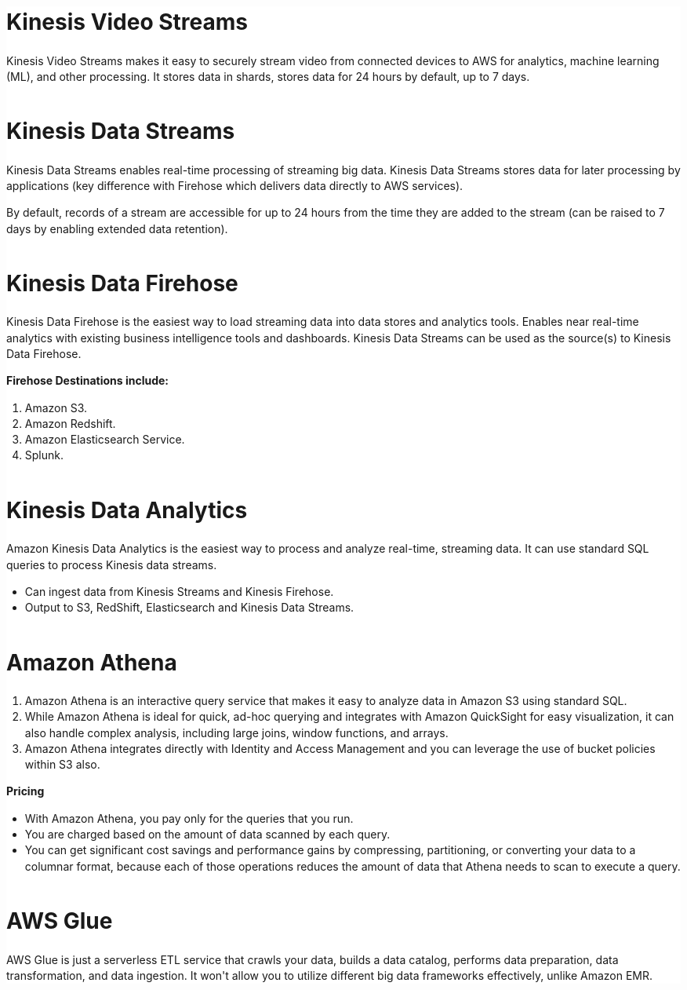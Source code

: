 # Kinesis Video Streams
Kinesis Video Streams makes it easy to securely stream video from connected devices to AWS for analytics, machine learning (ML), and other processing. It stores data in shards, stores data for 24 hours by default, up to 7 days.

# Kinesis Data Streams
Kinesis Data Streams enables real-time processing of streaming big data. Kinesis Data Streams stores data for later processing by applications (key difference with Firehose which delivers data directly to AWS services).

By default, records of a stream are accessible for up to 24 hours from the time they are added to the stream (can be raised to 7 days by enabling extended data retention).

# Kinesis Data Firehose
Kinesis Data Firehose is the easiest way to load streaming data into data stores and analytics tools. Enables near real-time analytics with existing business intelligence tools and dashboards. Kinesis Data Streams can be used as the source(s) to Kinesis Data Firehose.

**Firehose Destinations include:**
1. Amazon S3.
2. Amazon Redshift.
3. Amazon Elasticsearch Service.
4. Splunk.

# Kinesis Data Analytics
Amazon Kinesis Data Analytics is the easiest way to process and analyze real-time, streaming data. It can use standard SQL queries to process Kinesis data streams.
- Can ingest data from Kinesis Streams and Kinesis Firehose.
- Output to S3, RedShift, Elasticsearch and Kinesis Data Streams.

# Amazon Athena
1. Amazon Athena is an interactive query service that makes it easy to analyze data in Amazon S3 using standard SQL.
2. While Amazon Athena is ideal for quick, ad-hoc querying and integrates with Amazon QuickSight for easy visualization, it can also handle complex analysis, including large joins, window functions, and arrays.
3. Amazon Athena integrates directly with Identity and Access Management and you can leverage the use of bucket policies within S3 also. 

**Pricing**
- With Amazon Athena, you pay only for the queries that you run.
- You are charged based on the amount of data scanned by each query.
- You can get significant cost savings and performance gains by compressing, partitioning, or converting your data to a columnar format, because each of those operations reduces the amount of data that Athena needs to scan to execute a query.

# AWS Glue
AWS Glue is just a serverless ETL service that crawls your data, builds a data catalog, performs data preparation, data transformation, and data ingestion. It won't allow you to utilize different big data frameworks effectively, unlike Amazon EMR.
